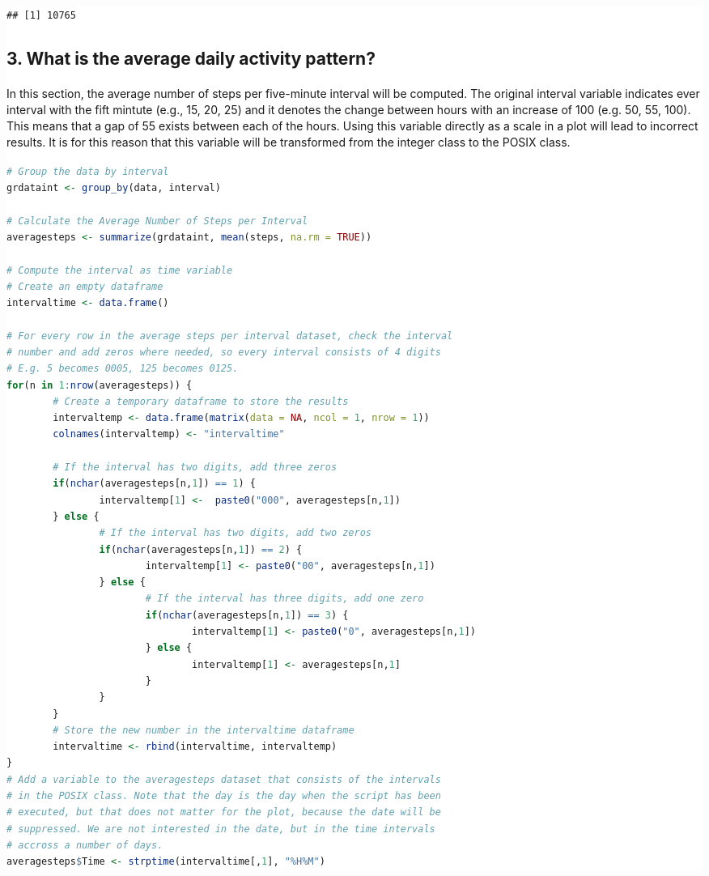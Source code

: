 ```
## [1] 10765
```

## 3. What is the average daily activity pattern?
In this section, the average number of steps per five-minute interval will be computed.
The original interval variable indicates ever interval with the fift mintute (e.g., 15, 20, 25)
and it denotes the change between hours with an increase of 100 (e.g. 50, 55, 100).
This means that a gap of 55 exists between each of the hours. Using this variable
directly as a scale in a plot will lead to incorrect results. It is for this reason
that this variable will be transformed from the integer class to the POSIX class.


```r
# Group the data by interval
grdataint <- group_by(data, interval)

# Calculate the Average Number of Steps per Interval
averagesteps <- summarize(grdataint, mean(steps, na.rm = TRUE))

# Compute the interval as time variable
# Create an empty dataframe
intervaltime <- data.frame()

# For every row in the average steps per interval dataset, check the interval
# number and add zeros where needed, so every interval consists of 4 digits
# E.g. 5 becomes 0005, 125 becomes 0125.
for(n in 1:nrow(averagesteps)) {
        # Create a temporary dataframe to store the results
        intervaltemp <- data.frame(matrix(data = NA, ncol = 1, nrow = 1))
        colnames(intervaltemp) <- "intervaltime"
        
        # If the interval has two digits, add three zeros
        if(nchar(averagesteps[n,1]) == 1) {
                intervaltemp[1] <-  paste0("000", averagesteps[n,1]) 
        } else {
                # If the interval has two digits, add two zeros
                if(nchar(averagesteps[n,1]) == 2) {
                        intervaltemp[1] <- paste0("00", averagesteps[n,1]) 
                } else {
                        # If the interval has three digits, add one zero
                        if(nchar(averagesteps[n,1]) == 3) {
                                intervaltemp[1] <- paste0("0", averagesteps[n,1]) 
                        } else {
                                intervaltemp[1] <- averagesteps[n,1]
                        }
                }
        }
        # Store the new number in the intervaltime dataframe
        intervaltime <- rbind(intervaltime, intervaltemp)
}
# Add a variable to the averagesteps dataset that consists of the intervals
# in the POSIX class. Note that the day is the day when the script has been
# executed, but that does not matter for the plot, because the date will be 
# suppressed. We are not interested in the date, but in the time intervals 
# accross a number of days.
averagesteps$Time <- strptime(intervaltime[,1], "%H%M")
```
